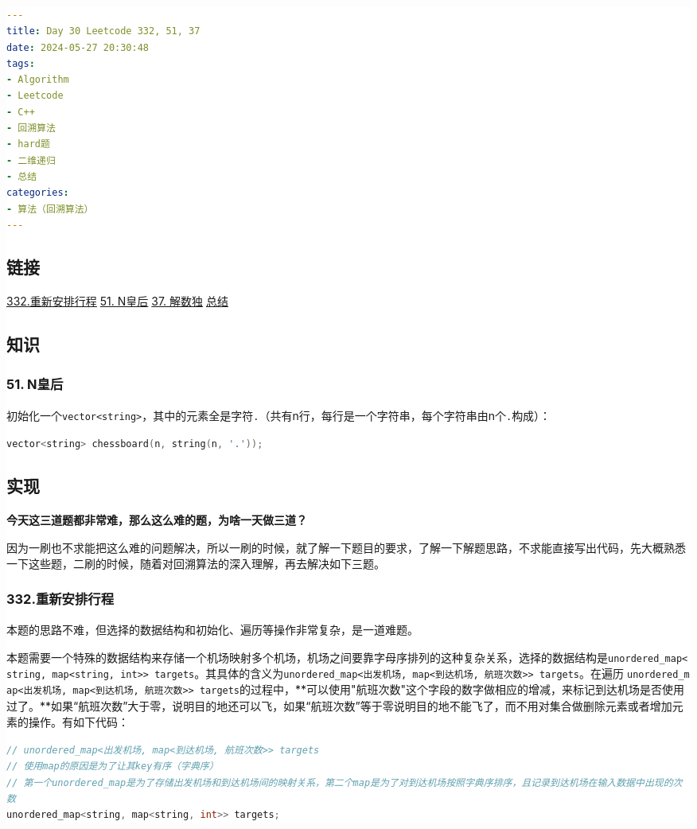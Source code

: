 ```yaml
---
title: Day 30 Leetcode 332, 51, 37
date: 2024-05-27 20:30:48
tags:
- Algorithm
- Leetcode
- C++
- 回溯算法
- hard题
- 二维递归
- 总结
categories: 
- 算法（回溯算法）
---
```


## 链接

[332.重新安排行程](https://programmercarl.com/0332.%E9%87%8D%E6%96%B0%E5%AE%89%E6%8E%92%E8%A1%8C%E7%A8%8B.html)
[51. N皇后](https://programmercarl.com/0051.N%E7%9A%87%E5%90%8E.html)
[37. 解数独](https://programmercarl.com/0037.%E8%A7%A3%E6%95%B0%E7%8B%AC.html)
[总结](https://programmercarl.com/%E5%9B%9E%E6%BA%AF%E6%80%BB%E7%BB%93.html)

## 知识
### 51. N皇后

初始化一个`vector<string>`，其中的元素全是字符`.`（共有n行，每行是一个字符串，每个字符串由n个`.`构成）：

```cpp
vector<string> chessboard(n, string(n, '.'));
```

## 实现

**今天这三道题都非常难，那么这么难的题，为啥一天做三道？** 

因为一刷也不求能把这么难的问题解决，所以一刷的时候，就了解一下题目的要求，了解一下解题思路，不求能直接写出代码，先大概熟悉一下这些题，二刷的时候，随着对回溯算法的深入理解，再去解决如下三题。 

### 332.重新安排行程

本题的思路不难，但选择的数据结构和初始化、遍历等操作非常复杂，是一道难题。

本题需要一个特殊的数据结构来存储一个机场映射多个机场，机场之间要靠字母序排列的这种复杂关系，选择的数据结构是`unordered_map<string, map<string, int>> targets`。其具体的含义为`unordered_map<出发机场, map<到达机场, 航班次数>> targets`。在遍历 `unordered_map<出发机场, map<到达机场, 航班次数>> targets`的过程中，**可以使用"航班次数"这个字段的数字做相应的增减，来标记到达机场是否使用过了。**如果“航班次数”大于零，说明目的地还可以飞，如果“航班次数”等于零说明目的地不能飞了，而不用对集合做删除元素或者增加元素的操作。有如下代码：
```cpp
// unordered_map<出发机场, map<到达机场, 航班次数>> targets
// 使用map的原因是为了让其key有序（字典序）
// 第一个unordered_map是为了存储出发机场和到达机场间的映射关系，第二个map是为了对到达机场按照字典序排序，且记录到达机场在输入数据中出现的次数
unordered_map<string, map<string, int>> targets;
```
